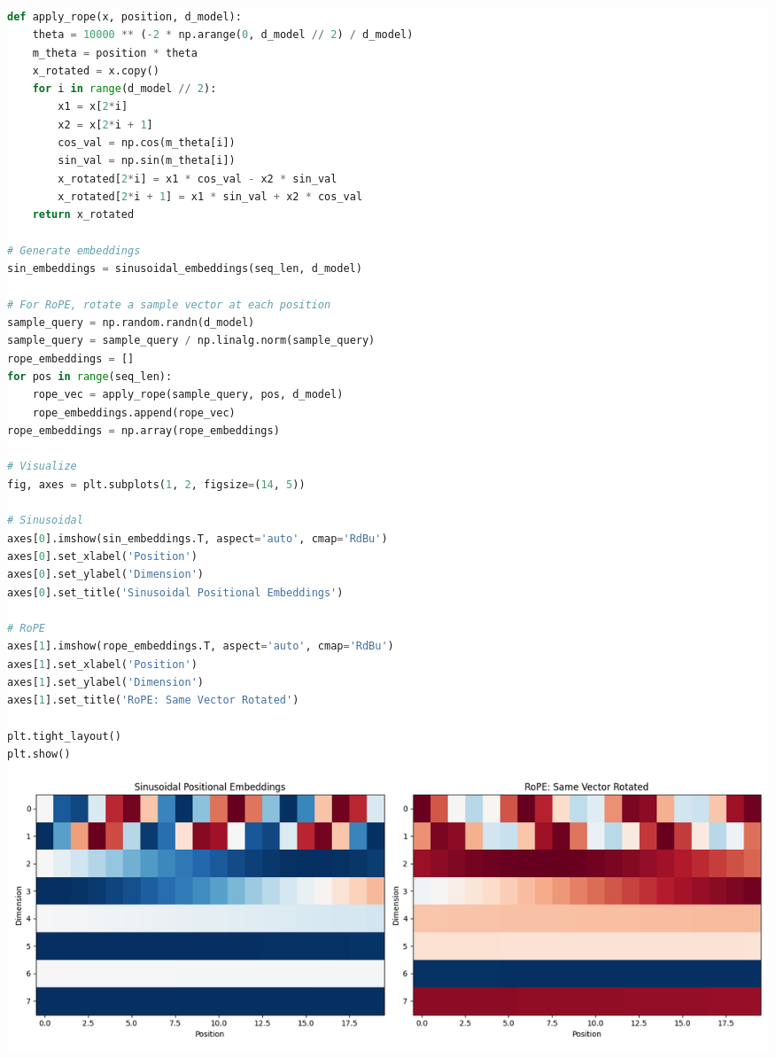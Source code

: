 ```python
def apply_rope(x, position, d_model):
    theta = 10000 ** (-2 * np.arange(0, d_model // 2) / d_model)
    m_theta = position * theta
    x_rotated = x.copy()
    for i in range(d_model // 2):
        x1 = x[2*i]
        x2 = x[2*i + 1]
        cos_val = np.cos(m_theta[i])
        sin_val = np.sin(m_theta[i])
        x_rotated[2*i] = x1 * cos_val - x2 * sin_val
        x_rotated[2*i + 1] = x1 * sin_val + x2 * cos_val
    return x_rotated

# Generate embeddings
sin_embeddings = sinusoidal_embeddings(seq_len, d_model)

# For RoPE, rotate a sample vector at each position
sample_query = np.random.randn(d_model)
sample_query = sample_query / np.linalg.norm(sample_query)
rope_embeddings = []
for pos in range(seq_len):
    rope_vec = apply_rope(sample_query, pos, d_model)
    rope_embeddings.append(rope_vec)
rope_embeddings = np.array(rope_embeddings)

# Visualize
fig, axes = plt.subplots(1, 2, figsize=(14, 5))

# Sinusoidal
axes[0].imshow(sin_embeddings.T, aspect='auto', cmap='RdBu')
axes[0].set_xlabel('Position')
axes[0].set_ylabel('Dimension')
axes[0].set_title('Sinusoidal Positional Embeddings')

# RoPE
axes[1].imshow(rope_embeddings.T, aspect='auto', cmap='RdBu')
axes[1].set_xlabel('Position')
axes[1].set_ylabel('Dimension')
axes[1].set_title('RoPE: Same Vector Rotated')

plt.tight_layout()
plt.show()
```

![Rope vs. Sinusoid](rope_vs_sinusoid.png)
